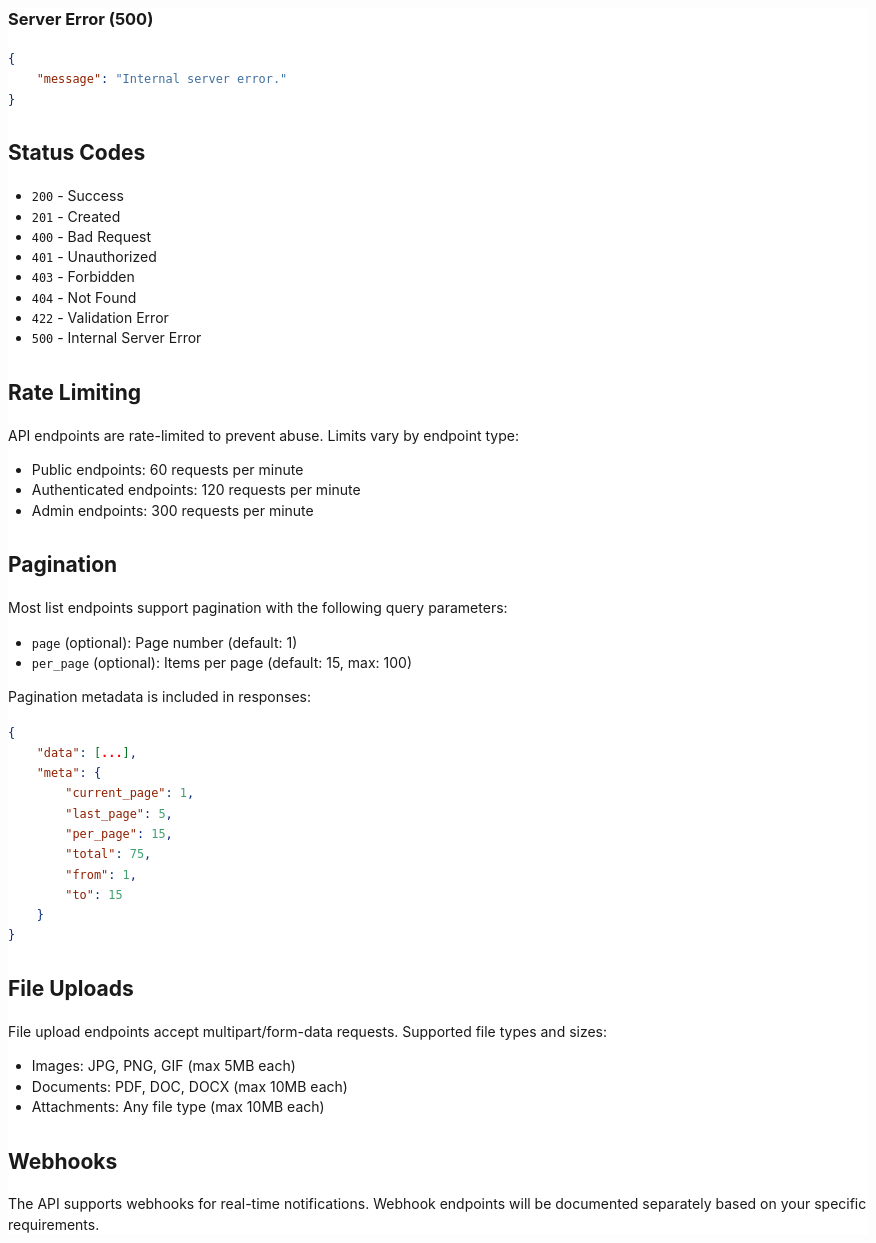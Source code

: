 ### Server Error (500)
```json
{
    "message": "Internal server error."
}
```

## Status Codes

- `200` - Success
- `201` - Created
- `400` - Bad Request
- `401` - Unauthorized
- `403` - Forbidden
- `404` - Not Found
- `422` - Validation Error
- `500` - Internal Server Error

## Rate Limiting

API endpoints are rate-limited to prevent abuse. Limits vary by endpoint type:
- Public endpoints: 60 requests per minute
- Authenticated endpoints: 120 requests per minute
- Admin endpoints: 300 requests per minute

## Pagination

Most list endpoints support pagination with the following query parameters:
- `page` (optional): Page number (default: 1)
- `per_page` (optional): Items per page (default: 15, max: 100)

Pagination metadata is included in responses:
```json
{
    "data": [...],
    "meta": {
        "current_page": 1,
        "last_page": 5,
        "per_page": 15,
        "total": 75,
        "from": 1,
        "to": 15
    }
}
```

## File Uploads

File upload endpoints accept multipart/form-data requests. Supported file types and sizes:
- Images: JPG, PNG, GIF (max 5MB each)
- Documents: PDF, DOC, DOCX (max 10MB each)
- Attachments: Any file type (max 10MB each)

## Webhooks

The API supports webhooks for real-time notifications. Webhook endpoints will be documented separately based on your specific requirements. 